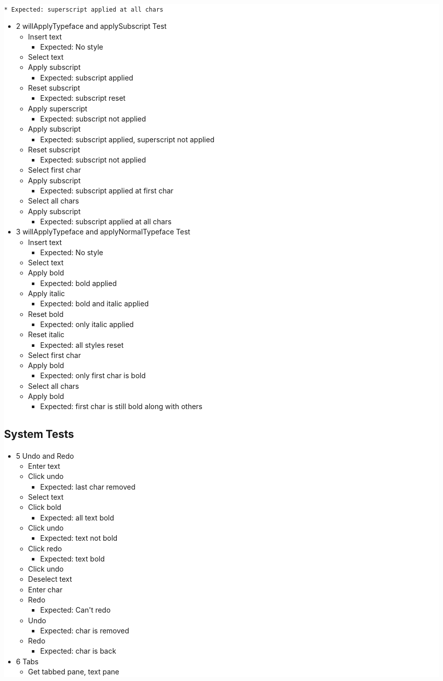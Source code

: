     * Expected: superscript applied at all chars

* 2 willApplyTypeface and applySubscript Test
  * Insert text
    * Expected: No style
  * Select text
  * Apply subscript
    * Expected: subscript applied
  * Reset subscript
    * Expected: subscript reset
  * Apply superscript
    * Expected: subscript not applied
  * Apply subscript
    * Expected: subscript applied, superscript not applied
  * Reset subscript
    * Expected: subscript not applied
  * Select first char
  * Apply subscript
    * Expected: subscript applied at first char
  * Select all chars
  * Apply subscript
    * Expected: subscript applied at all chars
* 3 willApplyTypeface and applyNormalTypeface Test
  * Insert text
    * Expected: No style
  * Select text
  * Apply bold
    * Expected: bold applied
  * Apply italic
    * Expected: bold and italic applied
  * Reset bold
    * Expected: only italic applied
  * Reset italic
    * Expected: all styles reset
  * Select first char
  * Apply bold
    * Expected: only first char is bold
  * Select all chars
  * Apply bold
    * Expected: first char is still bold along with others
## System Tests ##
* 5 Undo and Redo
  * Enter text
  * Click undo
    * Expected: last char removed
  * Select text
  * Click bold
    * Expected: all text bold
  * Click undo
    * Expected: text not bold
  * Click redo
    * Expected: text bold
  * Click undo
  * Deselect text
  * Enter char
  * Redo
    * Expected: Can't redo
  * Undo
    * Expected: char is removed
  * Redo
    * Expected: char is back
* 6 Tabs
  * Get tabbed pane, text pane